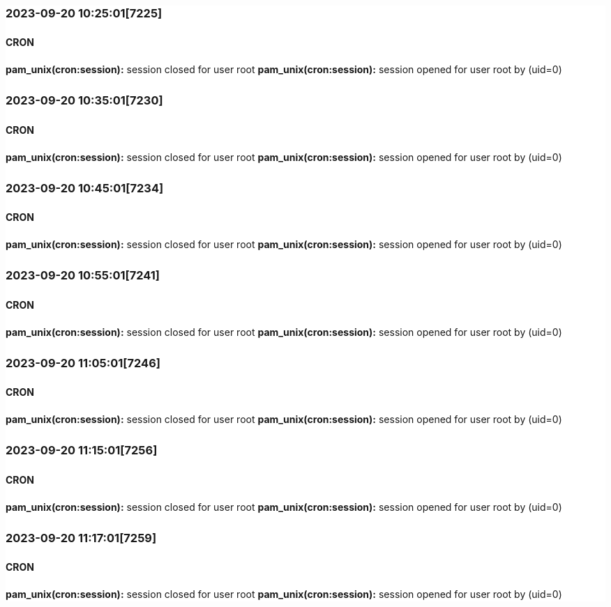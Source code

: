 


### 2023-09-20 10:25:01[7225]
#### CRON
**pam_unix(cron:session):** session closed for user root
**pam_unix(cron:session):** session opened for user root by (uid=0)




### 2023-09-20 10:35:01[7230]
#### CRON
**pam_unix(cron:session):** session closed for user root
**pam_unix(cron:session):** session opened for user root by (uid=0)




### 2023-09-20 10:45:01[7234]
#### CRON
**pam_unix(cron:session):** session closed for user root
**pam_unix(cron:session):** session opened for user root by (uid=0)




### 2023-09-20 10:55:01[7241]
#### CRON
**pam_unix(cron:session):** session closed for user root
**pam_unix(cron:session):** session opened for user root by (uid=0)




### 2023-09-20 11:05:01[7246]
#### CRON
**pam_unix(cron:session):** session closed for user root
**pam_unix(cron:session):** session opened for user root by (uid=0)




### 2023-09-20 11:15:01[7256]
#### CRON
**pam_unix(cron:session):** session closed for user root
**pam_unix(cron:session):** session opened for user root by (uid=0)




### 2023-09-20 11:17:01[7259]
#### CRON
**pam_unix(cron:session):** session closed for user root
**pam_unix(cron:session):** session opened for user root by (uid=0)
